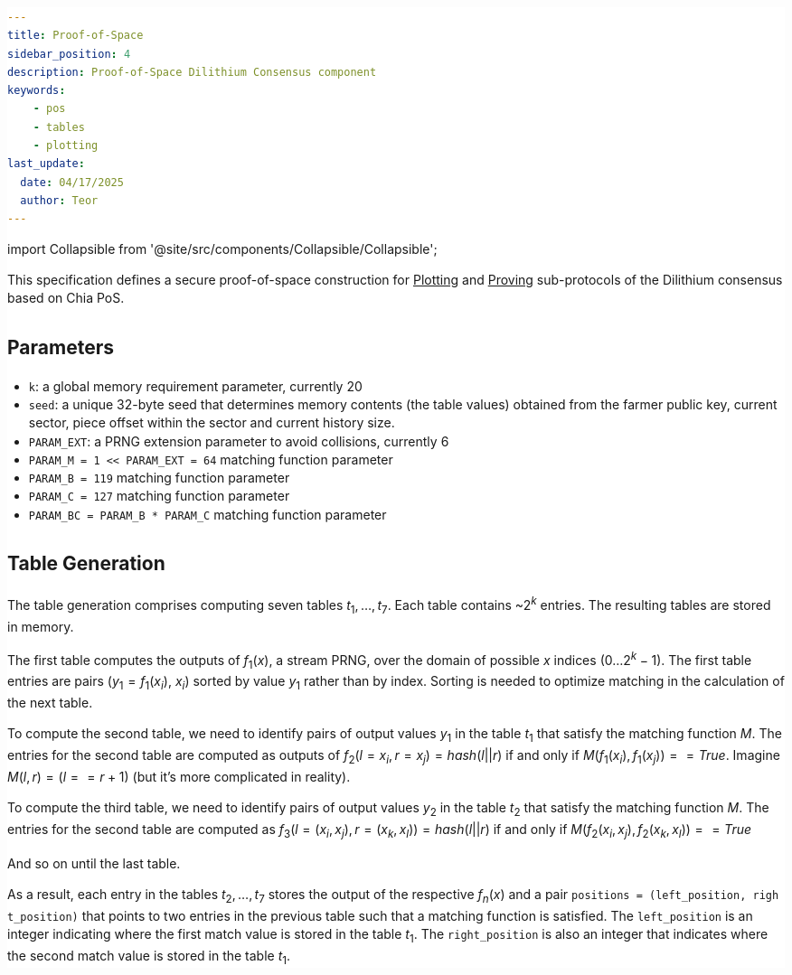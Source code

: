 ```yaml
---
title: Proof-of-Space
sidebar_position: 4
description: Proof-of-Space Dilithium Consensus component
keywords:
    - pos
    - tables
    - plotting
last_update:
  date: 04/17/2025
  author: Teor
---
```

import Collapsible from '@site/src/components/Collapsible/Collapsible';


This specification defines a secure proof-of-space construction for [Plotting](proof_of_archival_storage.md#plotting) and [Proving](proof_of_archival_storage.md#proving) sub-protocols of the Dilithium consensus based on Chia PoS.

## Parameters

- `k`: a global memory requirement parameter, currently 20
- `seed`: a unique 32-byte seed that determines memory contents (the table values) obtained from the farmer public key, current sector, piece offset within the sector and current history size.
- `PARAM_EXT`: a PRNG extension parameter to avoid collisions, currently 6
- `PARAM_M = 1 << PARAM_EXT = 64` matching function parameter
- `PARAM_B = 119`  matching function parameter
- `PARAM_C = 127`  matching function parameter
- `PARAM_BC = PARAM_B * PARAM_C`  matching function parameter

## Table Generation

The table generation comprises computing seven tables $t_1, …, t_7$. Each table contains ~$2^k$  entries. The resulting tables are stored in memory.

The first table computes the outputs of $f_1(x)$, a stream PRNG, over the domain of possible $x$ indices $(0  \dots 2^k-1)$. The first table entries are pairs $(y_1 = f_1(x_i),\ x_i)$ sorted by value $y_1$ rather than by index. Sorting is needed to optimize matching in the calculation of the next table.

To compute the second table, we need to identify pairs of output values  $y_1$ in the table $t_1$ that satisfy the matching function $M$. The entries for the second table are computed as outputs of $f_2(l =x_i,r=x_j)=hash(l||r)$ if and only if $M(f_1(x_i),f_1(x_j)) == True$. Imagine $M(l,r)= (l==r+1)$ (but it’s more complicated in reality).

To compute the third table, we need to identify pairs of output values $y_2$ in the table $t_2$ that satisfy the matching function $M$. The entries for the second table are computed as $f_3(l=(x_i,x_j),r=(x_k,x_l))=hash(l||r)$ if and only if $M(f_2(x_i,x_j),f_2(x_k,x_l)) == True$

And so on until the last table.

As a result, each entry in the tables $t_2, \dots, t_7$ stores the output of the respective $f_n(x)$ and a pair  `positions = (left_position, right_position)` that points to two entries in the previous table such that a matching function is satisfied. The `left_position` is an integer indicating where the first match value is stored in the table $t_1$. The `right_position` is also an integer that indicates where the second match value is stored in the table $t_1$.
